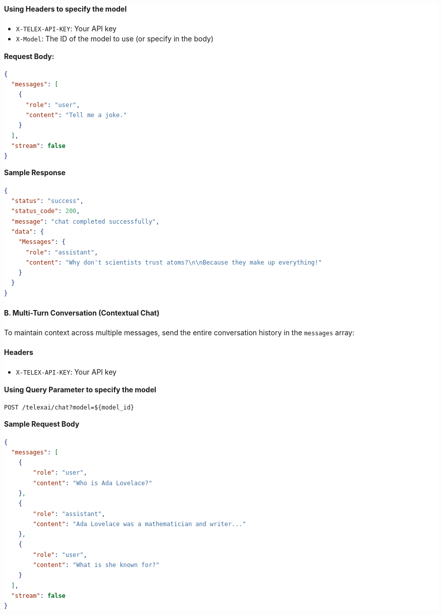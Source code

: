 #### Using Headers to specify the model

* `X-TELEX-API-KEY`: Your API key
* `X-Model`: The ID of the model to use (or specify in the body)


**Request Body:**

```json
{
  "messages": [
    {
      "role": "user",
      "content": "Tell me a joke."
    }
  ],
  "stream": false
}
```
**Sample Response**

```json
{
  "status": "success",
  "status_code": 200,
  "message": "chat completed successfully",
  "data": {
    "Messages": {
      "role": "assistant",
      "content": "Why don't scientists trust atoms?\n\nBecause they make up everything!"
    }
  }
}
```

#### B. Multi-Turn Conversation (Contextual Chat)

To maintain context across multiple messages, send the entire conversation history in the `messages` array:

#### Headers

* `X-TELEX-API-KEY`: Your API key

**Using Query Parameter to specify the model**

`POST /telexai/chat?model=${model_id}`

**Sample Request Body**

```json
{
  "messages": [
    { 
        "role": "user", 
        "content": "Who is Ada Lovelace?" 
    },
    { 
        "role": "assistant", 
        "content": "Ada Lovelace was a mathematician and writer..." 
    },
    { 
        "role": "user", 
        "content": "What is she known for?" 
    }
  ],
  "stream": false
}
```
